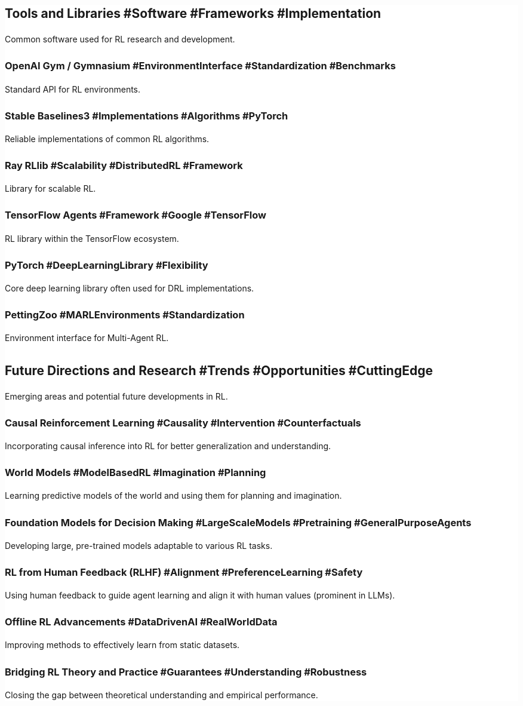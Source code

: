 
## Tools and Libraries #Software #Frameworks #Implementation
Common software used for RL research and development.
### OpenAI Gym / Gymnasium #EnvironmentInterface #Standardization #Benchmarks
Standard API for RL environments.
### Stable Baselines3 #Implementations #Algorithms #PyTorch
Reliable implementations of common RL algorithms.
### Ray RLlib #Scalability #DistributedRL #Framework
Library for scalable RL.
### TensorFlow Agents #Framework #Google #TensorFlow
RL library within the TensorFlow ecosystem.
### PyTorch #DeepLearningLibrary #Flexibility
Core deep learning library often used for DRL implementations.
### PettingZoo #MARLEnvironments #Standardization
Environment interface for Multi-Agent RL.

## Future Directions and Research #Trends #Opportunities #CuttingEdge
Emerging areas and potential future developments in RL.
### Causal Reinforcement Learning #Causality #Intervention #Counterfactuals
Incorporating causal inference into RL for better generalization and understanding.
### World Models #ModelBasedRL #Imagination #Planning
Learning predictive models of the world and using them for planning and imagination.
### Foundation Models for Decision Making #LargeScaleModels #Pretraining #GeneralPurposeAgents
Developing large, pre-trained models adaptable to various RL tasks.
### RL from Human Feedback (RLHF) #Alignment #PreferenceLearning #Safety
Using human feedback to guide agent learning and align it with human values (prominent in LLMs).
### Offline RL Advancements #DataDrivenAI #RealWorldData
Improving methods to effectively learn from static datasets.
### Bridging RL Theory and Practice #Guarantees #Understanding #Robustness
Closing the gap between theoretical understanding and empirical performance.
